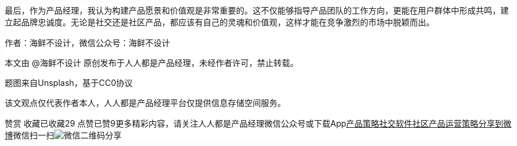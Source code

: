 最后，作为产品经理，我认为构建产品愿景和价值观是非常重要的。这不仅能够指导产品团队的工作方向，更能在用户群体中形成共鸣，建立起品牌忠诚度。无论是社交还是社区产品，都应该有自己的灵魂和价值观，这样才能在竞争激烈的市场中脱颖而出。

作者：海鲜不设计，微信公众号：海鲜不设计

本文由 @海鲜不设计 原创发布于人人都是产品经理，未经作者许可，禁止转载。

题图来自Unsplash，基于CC0协议

该文观点仅代表作者本人，人人都是产品经理平台仅提供信息存储空间服务。

赞赏 收藏已收藏29 点赞已赞9更多精彩内容，请关注人人都是产品经理微信公众号或下载App[产品策略](https://www.woshipm.com/tag/%e4%ba%a7%e5%93%81%e7%ad%96%e7%95%a5)[社交软件](https://www.woshipm.com/tag/%e7%a4%be%e4%ba%a4%e8%bd%af%e4%bb%b6)[社区产品](https://www.woshipm.com/tag/%e7%a4%be%e5%8c%ba%e4%ba%a7%e5%93%81)[运营策略](https://www.woshipm.com/tag/%e8%bf%90%e8%90%a5%e7%ad%96%e7%95%a5)[分享到微博](https://service.weibo.com/share/share.php?appkey=2775287854&title=揭秘：产品经理如何侧重社区及社交软件&url=https://www.woshipm.com/pd/6106231.html&pic=https://image.woshipm.com/2023/04/14/0d8f2e22-da8f-11ed-9503-00163e0b5ff3.jpg)微信扫一扫![微信二维码](https://api.pwmqr.com/qrcode/create/?url=https://www.woshipm.com/pd/6106231.html)分享